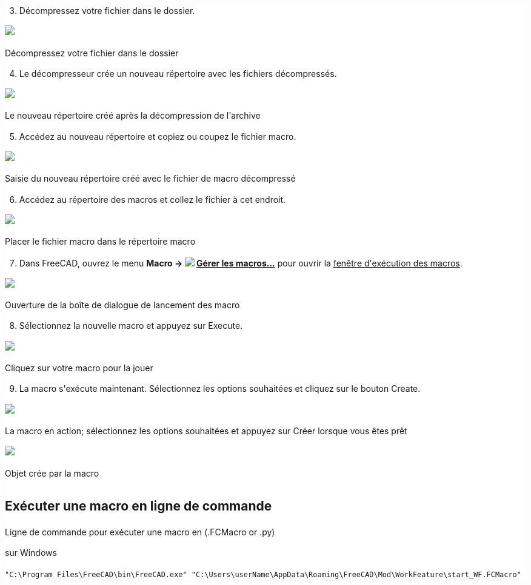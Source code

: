3. Décompressez votre fichier dans le dossier.

![](/images/Macro_Install_HowTo_02.png)

Décompressez votre fichier dans le dossier

4. Le décompresseur crée un nouveau répertoire avec les fichiers décompressés.

![](/images/Macro_Install_HowTo_03.png)

Le nouveau répertoire créé après la décompression de l'archive

5. Accédez au nouveau répertoire et copiez ou coupez le fichier macro.

![](/images/Macro_Install_HowTo_04.png)

Saisie du nouveau répertoire créé avec le fichier de macro décompressé

6. Accédez au répertoire des macros et collez le fichier à cet endroit.

![](/images/Macro_Install_HowTo_05.png)

Placer le fichier macro dans le répertoire macro

7. Dans FreeCAD, ouvrez le menu **Macro → ![](/images/Std_DlgMacroExecute.svg) [Gérer les macros...](/Std_DlgMacroExecute/fr "Std DlgMacroExecute/fr")** pour ouvrir la [fenêtre d'exécution des macros](/Std_DlgMacroExecute/fr "Std DlgMacroExecute/fr").

![](/images/Macro_Install_HowTo_06.png)

Ouverture de la boîte de dialogue de lancement des macro

8. Sélectionnez la nouvelle macro et appuyez sur Execute.

![](/images/Macro_Install_HowTo_07.png)

Cliquez sur votre macro pour la jouer

9. La macro s'exécute maintenant. Sélectionnez les options souhaitées et cliquez sur le bouton Create.

![](/images/Macro_Install_HowTo_08.png)

La macro en action; sélectionnez les options souhaitées et appuyez sur Créer lorsque vous êtes prêt

![](/images/Macro_Install_HowTo_30.png)

Objet crée par la macro

## Exécuter une macro en ligne de commande

Ligne de commande pour exécuter une macro en (.FCMacro or .py)

sur Windows

```
"C:\Program Files\FreeCAD\bin\FreeCAD.exe" "C:\Users\userName\AppData\Roaming\FreeCAD\Mod\WorkFeature\start_WF.FCMacro"

```
